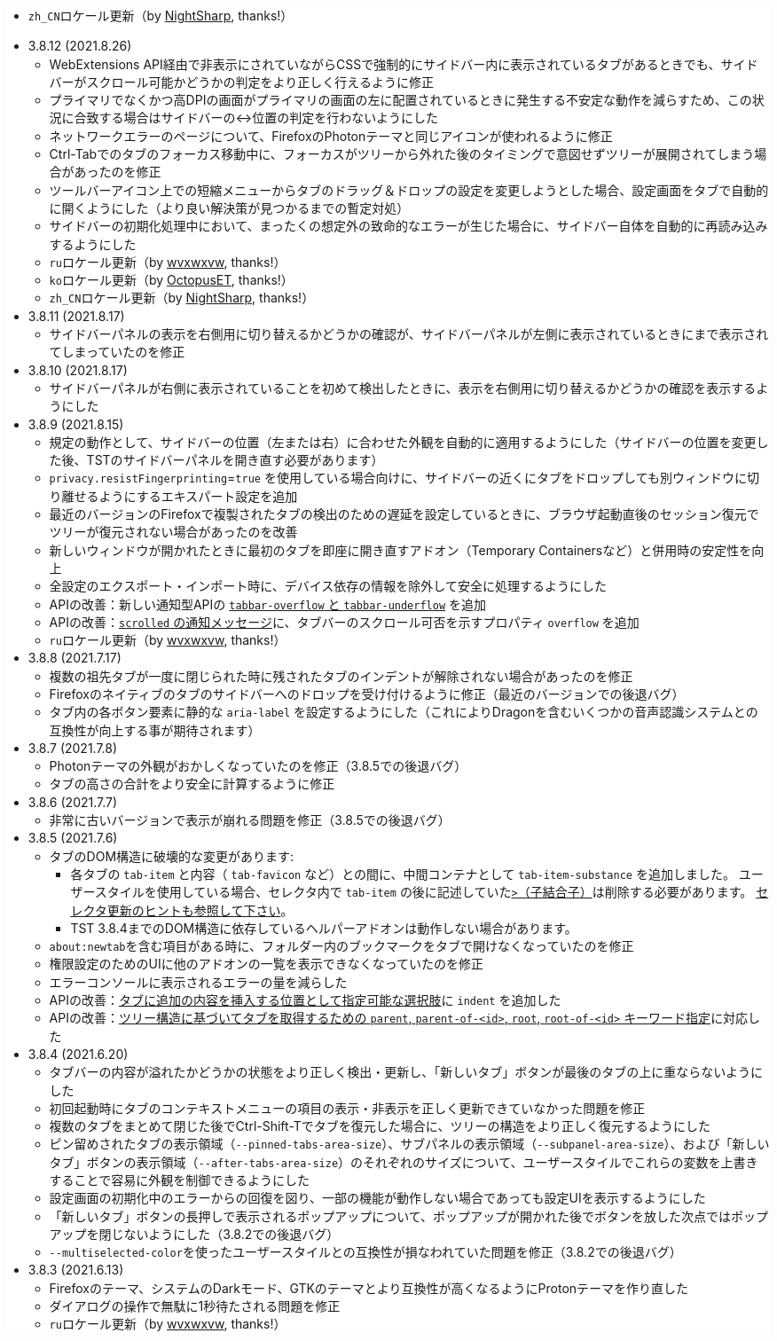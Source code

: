    * `zh_CN`ロケール更新（by [NightSharp](https://github.com/NightSharp), thanks!）
 - 3.8.12 (2021.8.26)
   * WebExtensions API経由で非表示にされていながらCSSで強制的にサイドバー内に表示されているタブがあるときでも、サイドバーがスクロール可能かどうかの判定をより正しく行えるように修正
   * プライマリでなくかつ高DPIの画面がプライマリの画面の左に配置されているときに発生する不安定な動作を減らすため、この状況に合致する場合はサイドバーの↔位置の判定を行わないようにした
   * ネットワークエラーのページについて、FirefoxのPhotonテーマと同じアイコンが使われるように修正
   * Ctrl-Tabでのタブのフォーカス移動中に、フォーカスがツリーから外れた後のタイミングで意図せずツリーが展開されてしまう場合があったのを修正
   * ツールバーアイコン上での短縮メニューからタブのドラッグ＆ドロップの設定を変更しようとした場合、設定画面をタブで自動的に開くようにした（より良い解決策が見つかるまでの暫定対処）
   * サイドバーの初期化処理中において、まったくの想定外の致命的なエラーが生じた場合に、サイドバー自体を自動的に再読み込みするようにした
   * `ru`ロケール更新（by [wvxwxvw](https://github.com/wvxwxvw), thanks!）
   * `ko`ロケール更新（by [OctopusET](https://github.com/OctopusET), thanks!）
   * `zh_CN`ロケール更新（by [NightSharp](https://github.com/NightSharp), thanks!）
 - 3.8.11 (2021.8.17)
   * サイドバーパネルの表示を右側用に切り替えるかどうかの確認が、サイドバーパネルが左側に表示されているときにまで表示されてしまっていたのを修正
 - 3.8.10 (2021.8.17)
   * サイドバーパネルが右側に表示されていることを初めて検出したときに、表示を右側用に切り替えるかどうかの確認を表示するようにした
 - 3.8.9 (2021.8.15)
   * 規定の動作として、サイドバーの位置（左または右）に合わせた外観を自動的に適用するようにした（サイドバーの位置を変更した後、TSTのサイドバーパネルを開き直す必要があります）
   * `privacy.resistFingerprinting`=`true` を使用している場合向けに、サイドバーの近くにタブをドロップしても別ウィンドウに切り離せるようにするエキスパート設定を追加
   * 最近のバージョンのFirefoxで複製されたタブの検出のための遅延を設定しているときに、ブラウザ起動直後のセッション復元でツリーが復元されない場合があったのを改善
   * 新しいウィンドウが開かれたときに最初のタブを即座に開き直すアドオン（Temporary Containersなど）と併用時の安定性を向上
   * 全設定のエクスポート・インポート時に、デバイス依存の情報を除外して安全に処理するようにした
   * APIの改善：新しい通知型APIの [`tabbar-overflow` と `tabbar-underflow`](https://github.com/piroor/treestyletab/wiki/API-for-other-addons#when-the-tab-bar-becomes-scrollable-or-unscrollable) を追加
   * APIの改善：[`scrolled` の通知メッセージ](https://github.com/piroor/treestyletab/wiki/API-for-other-addons#messages-notified-by-mouse-wheel-rotation)に、タブバーのスクロール可否を示すプロパティ `overflow` を追加
   * `ru`ロケール更新（by [wvxwxvw](https://github.com/wvxwxvw), thanks!）
 - 3.8.8 (2021.7.17)
   * 複数の祖先タブが一度に閉じられた時に残されたタブのインデントが解除されない場合があったのを修正
   * Firefoxのネイティブのタブのサイドバーへのドロップを受け付けるように修正（最近のバージョンでの後退バグ）
   * タブ内の各ボタン要素に静的な `aria-label` を設定するようにした（これによりDragonを含むいくつかの音声認識システムとの互換性が向上する事が期待されます）
 - 3.8.7 (2021.7.8)
   * Photonテーマの外観がおかしくなっていたのを修正（3.8.5での後退バグ）
   * タブの高さの合計をより安全に計算するように修正
 - 3.8.6 (2021.7.7)
   * 非常に古いバージョンで表示が崩れる問題を修正（3.8.5での後退バグ）
 - 3.8.5 (2021.7.6)
   * タブのDOM構造に破壊的な変更があります:
       * 各タブの `tab-item` と内容（ `tab-favicon` など）との間に、中間コンテナとして `tab-item-substance` を追加しました。
         ユーザースタイルを使用している場合、セレクタ内で `tab-item` の後に記述していた[`>`（子結合子）](https://developer.mozilla.org/en-US/docs/Web/CSS/Child_combinator)は削除する必要があります。
         [セレクタ更新のヒントも参照して下さい](https://github.com/piroor/treestyletab/discussions/2960#discussioncomment-972745)。
       * TST 3.8.4までのDOM構造に依存しているヘルパーアドオンは動作しない場合があります。
   * `about:newtab`を含む項目がある時に、フォルダー内のブックマークをタブで開けなくなっていたのを修正
   * 権限設定のためのUIに他のアドオンの一覧を表示できなくなっていたのを修正
   * エラーコンソールに表示されるエラーの量を減らした
   * APIの改善：[タブに追加の内容を挿入する位置として指定可能な選択肢](https://github.com/piroor/treestyletab/wiki/Extra-Tab-Contents-API#how-to-insert-extra-contents-to-tabs)に `indent` を追加した
   * APIの改善：[ツリー構造に基づいてタブを取得するための `parent`, `parent-of-<id>`, `root`, `root-of-<id>` キーワード指定](https://github.com/piroor/treestyletab/wiki/API-for-other-addons#basics-to-specify-tabs)に対応した
 - 3.8.4 (2021.6.20)
   * タブバーの内容が溢れたかどうかの状態をより正しく検出・更新し、「新しいタブ」ボタンが最後のタブの上に重ならないようにした
   * 初回起動時にタブのコンテキストメニューの項目の表示・非表示を正しく更新できていなかった問題を修正
   * 複数のタブをまとめて閉じた後でCtrl-Shift-Tでタブを復元した場合に、ツリーの構造をより正しく復元するようにした
   * ピン留めされたタブの表示領域（`--pinned-tabs-area-size`）、サブパネルの表示領域（`--subpanel-area-size`）、および「新しいタブ」ボタンの表示領域（`--after-tabs-area-size`）のそれぞれのサイズについて、ユーザースタイルでこれらの変数を上書きすることで容易に外観を制御できるようにした
   * 設定画面の初期化中のエラーからの回復を図り、一部の機能が動作しない場合であっても設定UIを表示するようにした
   * 「新しいタブ」ボタンの長押しで表示されるポップアップについて、ポップアップが開かれた後でボタンを放した次点ではポップアップを閉じないようにした（3.8.2での後退バグ）
   * `--multiselected-color`を使ったユーザースタイルとの互換性が損なわれていた問題を修正（3.8.2での後退バグ）
 - 3.8.3 (2021.6.13)
   * Firefoxのテーマ、システムのDarkモード、GTKのテーマとより互換性が高くなるようにProtonテーマを作り直した
   * ダイアログの操作で無駄に1秒待たされる問題を修正
   * `ru`ロケール更新（by [wvxwxvw](https://github.com/wvxwxvw), thanks!）
